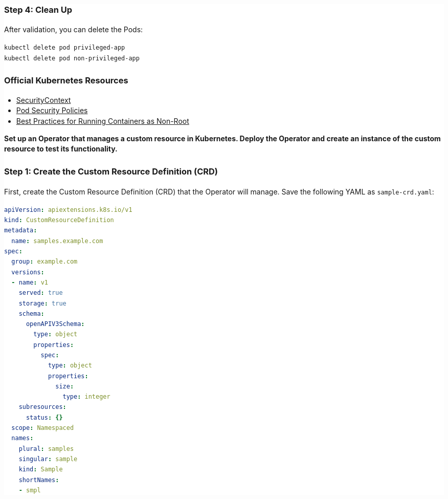 ### Step 4: Clean Up

After validation, you can delete the Pods:

```bash
kubectl delete pod privileged-app
kubectl delete pod non-privileged-app
```

### Official Kubernetes Resources

- [SecurityContext](https://kubernetes.io/docs/tasks/configure-pod-container/security-context/)
- [Pod Security Policies](https://kubernetes.io/docs/concepts/security/pod-security-policy/)
- [Best Practices for Running Containers as Non-Root](https://kubernetes.io/docs/concepts/security/security-best-practices/#pod-security-context)

**Set up an Operator that manages a custom resource in Kubernetes. Deploy the Operator and create an instance of the custom resource to test its functionality.**

### Step 1: Create the Custom Resource Definition (CRD)

First, create the Custom Resource Definition (CRD) that the Operator will manage. Save the following YAML as `sample-crd.yaml`:

```yaml
apiVersion: apiextensions.k8s.io/v1
kind: CustomResourceDefinition
metadata:
  name: samples.example.com
spec:
  group: example.com
  versions:
  - name: v1
    served: true
    storage: true
    schema:
      openAPIV3Schema:
        type: object
        properties:
          spec:
            type: object
            properties:
              size:
                type: integer
    subresources:
      status: {}
  scope: Namespaced
  names:
    plural: samples
    singular: sample
    kind: Sample
    shortNames:
    - smpl
```
